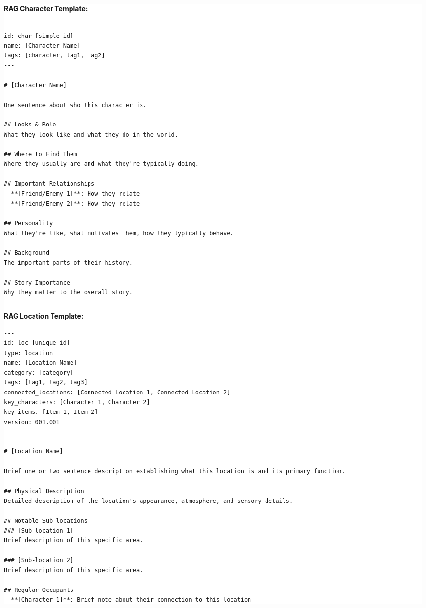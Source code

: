 
**RAG Character Template:**
```
---
id: char_[simple_id]
name: [Character Name]
tags: [character, tag1, tag2]
---

# [Character Name]

One sentence about who this character is.

## Looks & Role
What they look like and what they do in the world.

## Where to Find Them
Where they usually are and what they're typically doing.

## Important Relationships
- **[Friend/Enemy 1]**: How they relate
- **[Friend/Enemy 2]**: How they relate

## Personality
What they're like, what motivates them, how they typically behave.

## Background
The important parts of their history.

## Story Importance
Why they matter to the overall story.
```

---

**RAG Location Template:**
```
---
id: loc_[unique_id]
type: location
name: [Location Name]
category: [category]
tags: [tag1, tag2, tag3]
connected_locations: [Connected Location 1, Connected Location 2]
key_characters: [Character 1, Character 2]
key_items: [Item 1, Item 2]
version: 001.001
---

# [Location Name]

Brief one or two sentence description establishing what this location is and its primary function.

## Physical Description
Detailed description of the location's appearance, atmosphere, and sensory details.

## Notable Sub-locations
### [Sub-location 1]
Brief description of this specific area.

### [Sub-location 2]
Brief description of this specific area.

## Regular Occupants
- **[Character 1]**: Brief note about their connection to this location
```